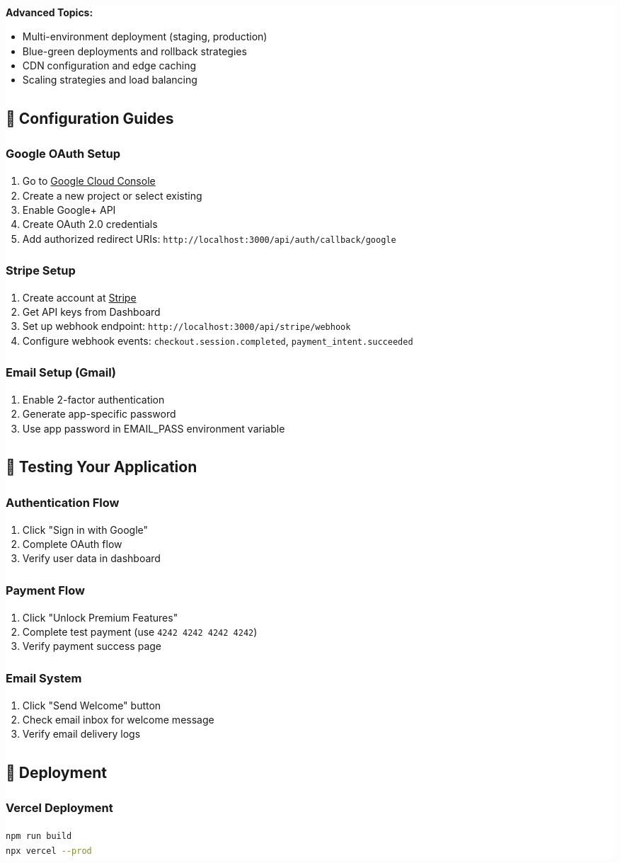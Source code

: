 **Advanced Topics:**
- Multi-environment deployment (staging, production)
- Blue-green deployments and rollback strategies
- CDN configuration and edge caching
- Scaling strategies and load balancing

## 🔧 Configuration Guides

### Google OAuth Setup
1. Go to [Google Cloud Console](https://console.cloud.google.com/)
2. Create a new project or select existing
3. Enable Google+ API
4. Create OAuth 2.0 credentials
5. Add authorized redirect URIs: `http://localhost:3000/api/auth/callback/google`

### Stripe Setup
1. Create account at [Stripe](https://stripe.com)
2. Get API keys from Dashboard
3. Set up webhook endpoint: `http://localhost:3000/api/stripe/webhook`
4. Configure webhook events: `checkout.session.completed`, `payment_intent.succeeded`

### Email Setup (Gmail)
1. Enable 2-factor authentication
2. Generate app-specific password
3. Use app password in EMAIL_PASS environment variable

## 🧪 Testing Your Application

### Authentication Flow
1. Click "Sign in with Google"
2. Complete OAuth flow
3. Verify user data in dashboard

### Payment Flow
1. Click "Unlock Premium Features"
2. Complete test payment (use `4242 4242 4242 4242`)
3. Verify payment success page

### Email System
1. Click "Send Welcome" button
2. Check email inbox for welcome message
3. Verify email delivery logs

## 🚀 Deployment

### Vercel Deployment
```bash
npm run build
npx vercel --prod
```
